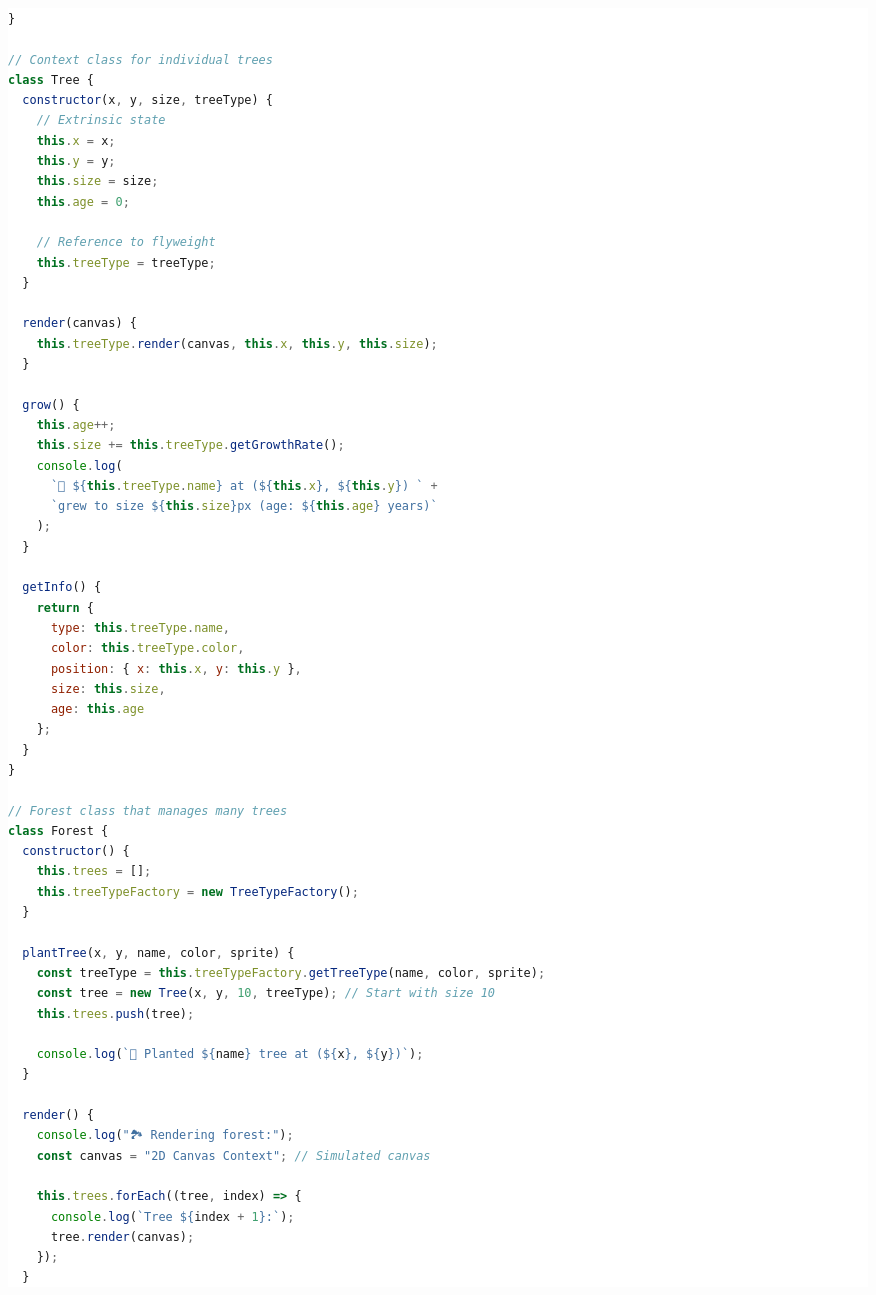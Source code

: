 ```javascript
}

// Context class for individual trees
class Tree {
  constructor(x, y, size, treeType) {
    // Extrinsic state
    this.x = x;
    this.y = y;
    this.size = size;
    this.age = 0;
    
    // Reference to flyweight
    this.treeType = treeType;
  }
  
  render(canvas) {
    this.treeType.render(canvas, this.x, this.y, this.size);
  }
  
  grow() {
    this.age++;
    this.size += this.treeType.getGrowthRate();
    console.log(
      `🌱 ${this.treeType.name} at (${this.x}, ${this.y}) ` +
      `grew to size ${this.size}px (age: ${this.age} years)`
    );
  }
  
  getInfo() {
    return {
      type: this.treeType.name,
      color: this.treeType.color,
      position: { x: this.x, y: this.y },
      size: this.size,
      age: this.age
    };
  }
}

// Forest class that manages many trees
class Forest {
  constructor() {
    this.trees = [];
    this.treeTypeFactory = new TreeTypeFactory();
  }
  
  plantTree(x, y, name, color, sprite) {
    const treeType = this.treeTypeFactory.getTreeType(name, color, sprite);
    const tree = new Tree(x, y, 10, treeType); // Start with size 10
    this.trees.push(tree);
    
    console.log(`🌳 Planted ${name} tree at (${x}, ${y})`);
  }
  
  render() {
    console.log("🏞️ Rendering forest:");
    const canvas = "2D Canvas Context"; // Simulated canvas
    
    this.trees.forEach((tree, index) => {
      console.log(`Tree ${index + 1}:`);
      tree.render(canvas);
    });
  }
```